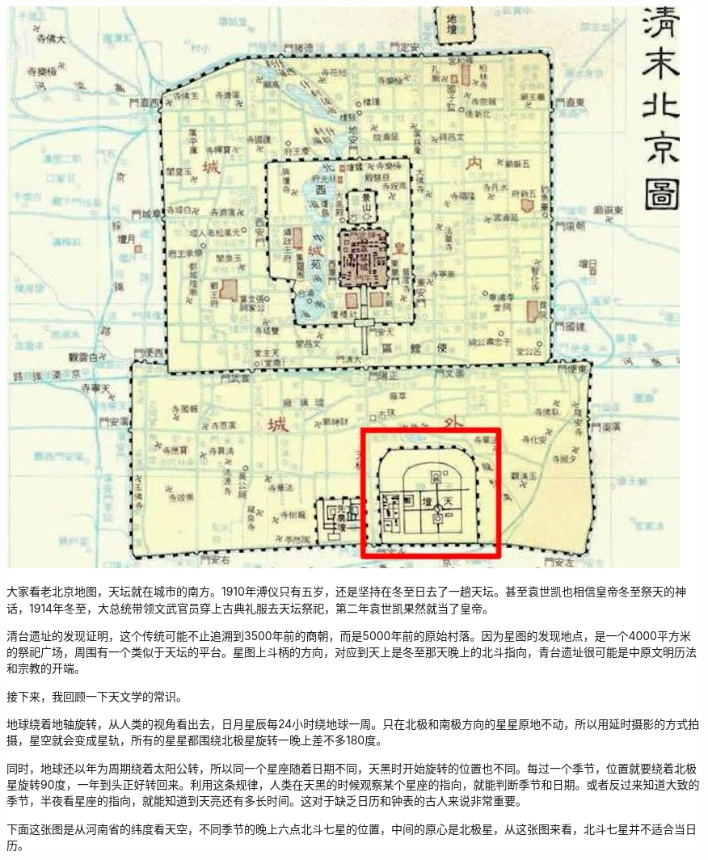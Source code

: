 ![老北京地图](image.assets/cn44-2019-9-19.5-老北京地图.png "老北京地图")

大家看老北京地图，天坛就在城市的南方。1910年溥仪只有五岁，还是坚持在冬至日去了一趟天坛。甚至袁世凯也相信皇帝冬至祭天的神话，1914年冬至，大总统带领文武官员穿上古典礼服去天坛祭祀，第二年袁世凯果然就当了皇帝。

清台遗址的发现证明，这个传统可能不止追溯到3500年前的商朝，而是5000年前的原始村落。因为星图的发现地点，是一个4000平方米的祭祀广场，周围有一个类似于天坛的平台。星图上斗柄的方向，对应到天上是冬至那天晚上的北斗指向，青台遗址很可能是中原文明历法和宗教的开端。

接下来，我回顾一下天文学的常识。

地球绕着地轴旋转，从人类的视角看出去，日月星辰每24小时绕地球一周。只在北极和南极方向的星星原地不动，所以用延时摄影的方式拍摄，星空就会变成星轨，所有的星星都围绕北极星旋转一晚上差不多180度。

同时，地球还以年为周期绕着太阳公转，所以同一个星座随着日期不同，天黑时开始旋转的位置也不同。每过一个季节，位置就要绕着北极星旋转90度，一年到头正好转回来。利用这条规律，人类在天黑的时候观察某个星座的指向，就能判断季节和日期。或者反过来知道大致的季节，半夜看星座的指向，就能知道到天亮还有多长时间。这对于缺乏日历和钟表的古人来说非常重要。

下面这张图是从河南省的纬度看天空，不同季节的晚上六点北斗七星的位置，中间的原心是北极星，从这张图来看，北斗七星并不适合当日历。

